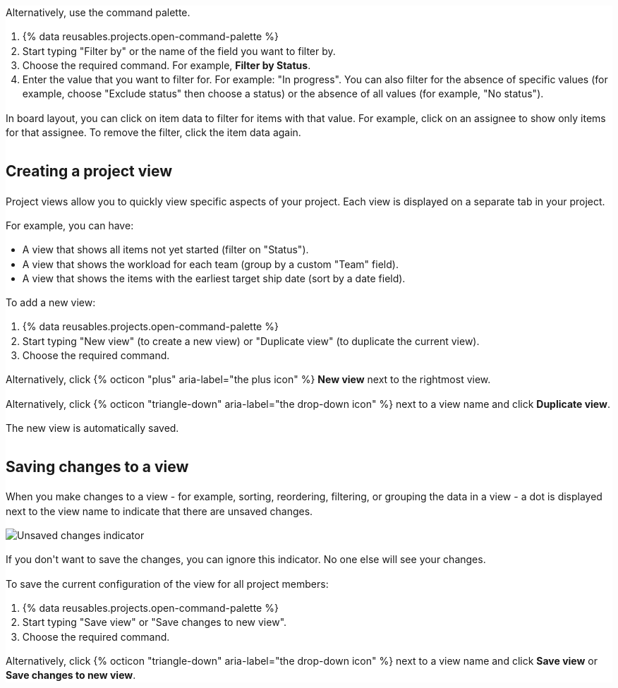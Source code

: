 Alternatively, use the command palette.

1. {% data reusables.projects.open-command-palette %}
2. Start typing "Filter by" or the name of the field you want to filter by.
3. Choose the required command. For example, **Filter by Status**.
4. Enter the value that you want to filter for. For example: "In progress". You can also filter for the absence of specific values (for example, choose "Exclude status" then choose a status) or the absence of all values (for example, "No status").

In board layout, you can click on item data to filter for items with that value. For example, click on an assignee to show only items for that assignee. To remove the filter, click the item data again.

## Creating a project view

Project views allow you to quickly view specific aspects of your project. Each view is displayed on a separate tab in your project. 

For example, you can have:
- A view that shows all items not yet started (filter on "Status").
- A view that shows the workload for each team (group by a custom "Team" field).
- A view that shows the items with the earliest target ship date (sort by a date field).

To add a new view:

1. {% data reusables.projects.open-command-palette %}
2. Start typing "New view" (to create a new view) or "Duplicate view" (to duplicate the current view).
3. Choose the required command.

Alternatively, click {% octicon "plus" aria-label="the plus icon" %} **New view** next to the rightmost view.

Alternatively, click {% octicon "triangle-down" aria-label="the drop-down icon" %} next to a view name and click **Duplicate view**.

The new view is automatically saved.

## Saving changes to a view

When you make changes to a view - for example, sorting, reordering, filtering, or grouping the data in a view - a dot is displayed next to the view name to indicate that there are unsaved changes. 

![Unsaved changes indicator](/assets/images/help/projects/unsaved-changes.png)

If you don't want to save the changes, you can ignore this indicator. No one else will see your changes.

To save the current configuration of the view for all project members:
1. {% data reusables.projects.open-command-palette %}
1. Start typing "Save view" or "Save changes to new view".
1. Choose the required command.

Alternatively, click {% octicon "triangle-down" aria-label="the drop-down icon" %} next to a view name and click **Save view** or **Save changes to new view**.
